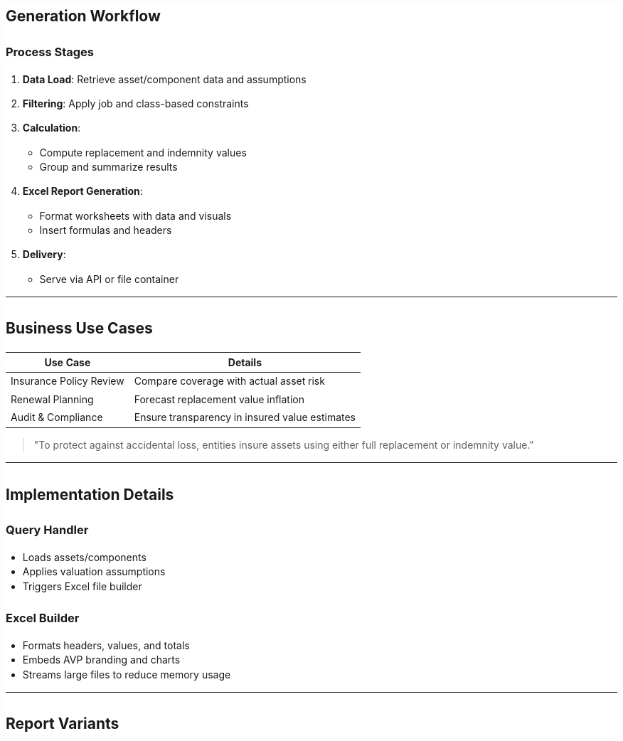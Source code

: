 
## Generation Workflow

### Process Stages

1. **Data Load**: Retrieve asset/component data and assumptions
2. **Filtering**: Apply job and class-based constraints
3. **Calculation**:

   * Compute replacement and indemnity values
   * Group and summarize results
4. **Excel Report Generation**:

   * Format worksheets with data and visuals
   * Insert formulas and headers
5. **Delivery**:

   * Serve via API or file container

---

## Business Use Cases

| Use Case                | Details                                        |
| ----------------------- | ---------------------------------------------- |
| Insurance Policy Review | Compare coverage with actual asset risk        |
| Renewal Planning        | Forecast replacement value inflation           |
| Audit & Compliance      | Ensure transparency in insured value estimates |

> "To protect against accidental loss, entities insure assets using either full replacement or indemnity value."

---

## Implementation Details

### Query Handler

* Loads assets/components
* Applies valuation assumptions
* Triggers Excel file builder

### Excel Builder

* Formats headers, values, and totals
* Embeds AVP branding and charts
* Streams large files to reduce memory usage

---

## Report Variants
